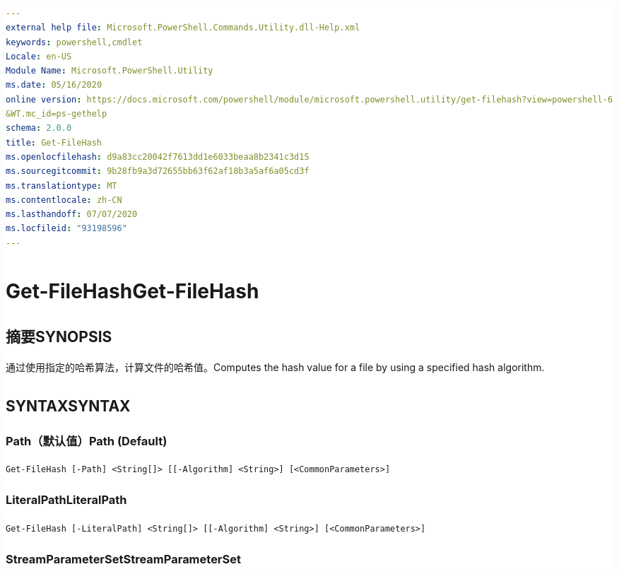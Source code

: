 ```yaml
---
external help file: Microsoft.PowerShell.Commands.Utility.dll-Help.xml
keywords: powershell,cmdlet
Locale: en-US
Module Name: Microsoft.PowerShell.Utility
ms.date: 05/16/2020
online version: https://docs.microsoft.com/powershell/module/microsoft.powershell.utility/get-filehash?view=powershell-6&WT.mc_id=ps-gethelp
schema: 2.0.0
title: Get-FileHash
ms.openlocfilehash: d9a83cc20042f7613dd1e6033beaa8b2341c3d15
ms.sourcegitcommit: 9b28fb9a3d72655bb63f62af18b3a5af6a05cd3f
ms.translationtype: MT
ms.contentlocale: zh-CN
ms.lasthandoff: 07/07/2020
ms.locfileid: "93198596"
---
```

# <span data-ttu-id="4a7cb-103">Get-FileHash</span><span class="sxs-lookup"><span data-stu-id="4a7cb-103">Get-FileHash</span></span>

## <span data-ttu-id="4a7cb-104">摘要</span><span class="sxs-lookup"><span data-stu-id="4a7cb-104">SYNOPSIS</span></span>
<span data-ttu-id="4a7cb-105">通过使用指定的哈希算法，计算文件的哈希值。</span><span class="sxs-lookup"><span data-stu-id="4a7cb-105">Computes the hash value for a file by using a specified hash algorithm.</span></span>

## <span data-ttu-id="4a7cb-106">SYNTAX</span><span class="sxs-lookup"><span data-stu-id="4a7cb-106">SYNTAX</span></span>

### <span data-ttu-id="4a7cb-107">Path（默认值）</span><span class="sxs-lookup"><span data-stu-id="4a7cb-107">Path (Default)</span></span>

```
Get-FileHash [-Path] <String[]> [[-Algorithm] <String>] [<CommonParameters>]
```

### <span data-ttu-id="4a7cb-108">LiteralPath</span><span class="sxs-lookup"><span data-stu-id="4a7cb-108">LiteralPath</span></span>

```
Get-FileHash [-LiteralPath] <String[]> [[-Algorithm] <String>] [<CommonParameters>]
```

### <span data-ttu-id="4a7cb-109">StreamParameterSet</span><span class="sxs-lookup"><span data-stu-id="4a7cb-109">StreamParameterSet</span></span>
